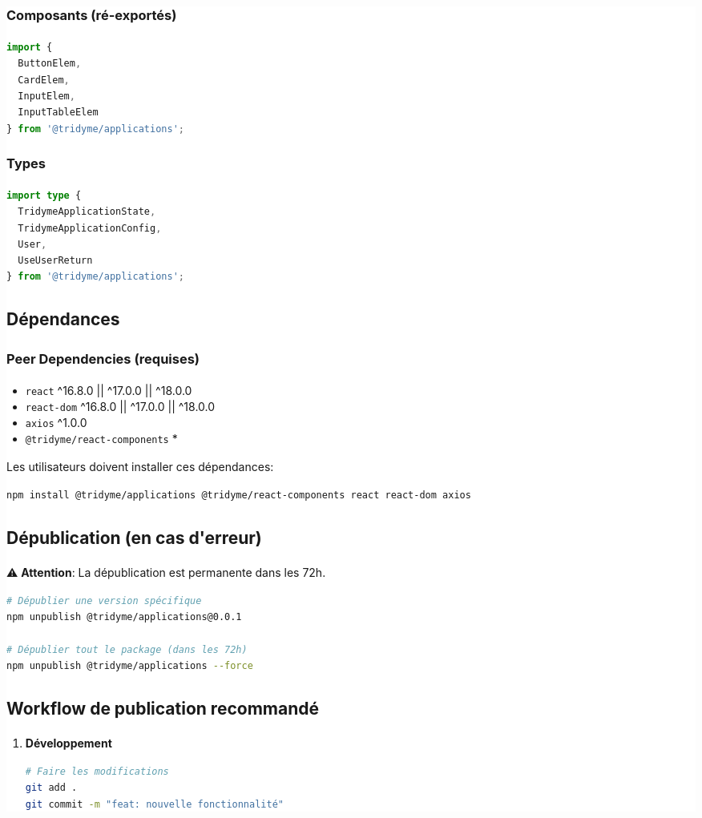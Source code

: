 ### Composants (ré-exportés)
```typescript
import {
  ButtonElem,
  CardElem,
  InputElem,
  InputTableElem
} from '@tridyme/applications';
```

### Types
```typescript
import type {
  TridymeApplicationState,
  TridymeApplicationConfig,
  User,
  UseUserReturn
} from '@tridyme/applications';
```

## Dépendances

### Peer Dependencies (requises)
- `react` ^16.8.0 || ^17.0.0 || ^18.0.0
- `react-dom` ^16.8.0 || ^17.0.0 || ^18.0.0
- `axios` ^1.0.0
- `@tridyme/react-components` *

Les utilisateurs doivent installer ces dépendances:
```bash
npm install @tridyme/applications @tridyme/react-components react react-dom axios
```

## Dépublication (en cas d'erreur)

⚠️ **Attention**: La dépublication est permanente dans les 72h.

```bash
# Dépublier une version spécifique
npm unpublish @tridyme/applications@0.0.1

# Dépublier tout le package (dans les 72h)
npm unpublish @tridyme/applications --force
```

## Workflow de publication recommandé

1. **Développement**
   ```bash
   # Faire les modifications
   git add .
   git commit -m "feat: nouvelle fonctionnalité"
   ```

